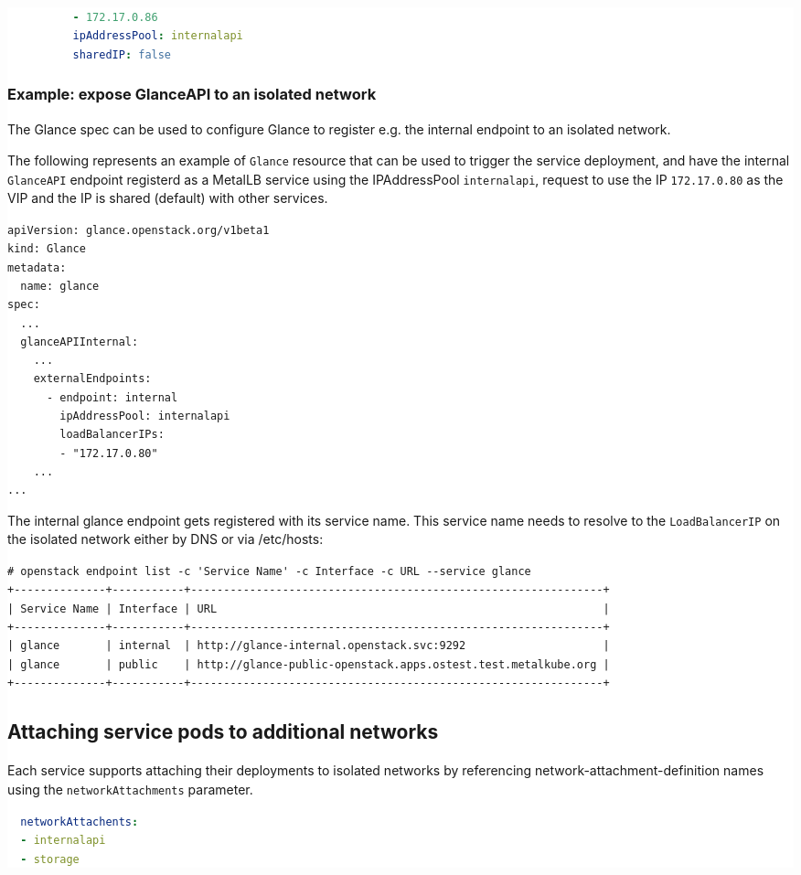 ```yaml
          - 172.17.0.86
          ipAddressPool: internalapi
          sharedIP: false
```

### Example: expose GlanceAPI to an isolated network

The Glance spec can be used to configure Glance to register e.g. the internal endpoint to an isolated network.

The following represents an example of `Glance` resource that can be used to trigger the service deployment, and have the internal `GlanceAPI` endpoint registerd as a MetalLB service using the IPAddressPool `internalapi`, request to use the IP `172.17.0.80` as the VIP and the IP is shared (default) with other services.

```
apiVersion: glance.openstack.org/v1beta1
kind: Glance
metadata:
  name: glance
spec:
  ...
  glanceAPIInternal:
    ...
    externalEndpoints:
      - endpoint: internal
        ipAddressPool: internalapi
        loadBalancerIPs:
        - "172.17.0.80"
    ...
...
```

The internal glance endpoint gets registered with its service name. This service name needs to resolve to the `LoadBalancerIP` on the isolated network either by DNS or via /etc/hosts:

```
# openstack endpoint list -c 'Service Name' -c Interface -c URL --service glance
+--------------+-----------+---------------------------------------------------------------+
| Service Name | Interface | URL                                                           |
+--------------+-----------+---------------------------------------------------------------+
| glance       | internal  | http://glance-internal.openstack.svc:9292                     |
| glance       | public    | http://glance-public-openstack.apps.ostest.test.metalkube.org |
+--------------+-----------+---------------------------------------------------------------+
```
## Attaching service pods to additional networks
Each service supports attaching their deployments to isolated networks by referencing network-attachment-definition names using the `networkAttachments` parameter.

```yaml
  networkAttachents:
  - internalapi
  - storage
```
